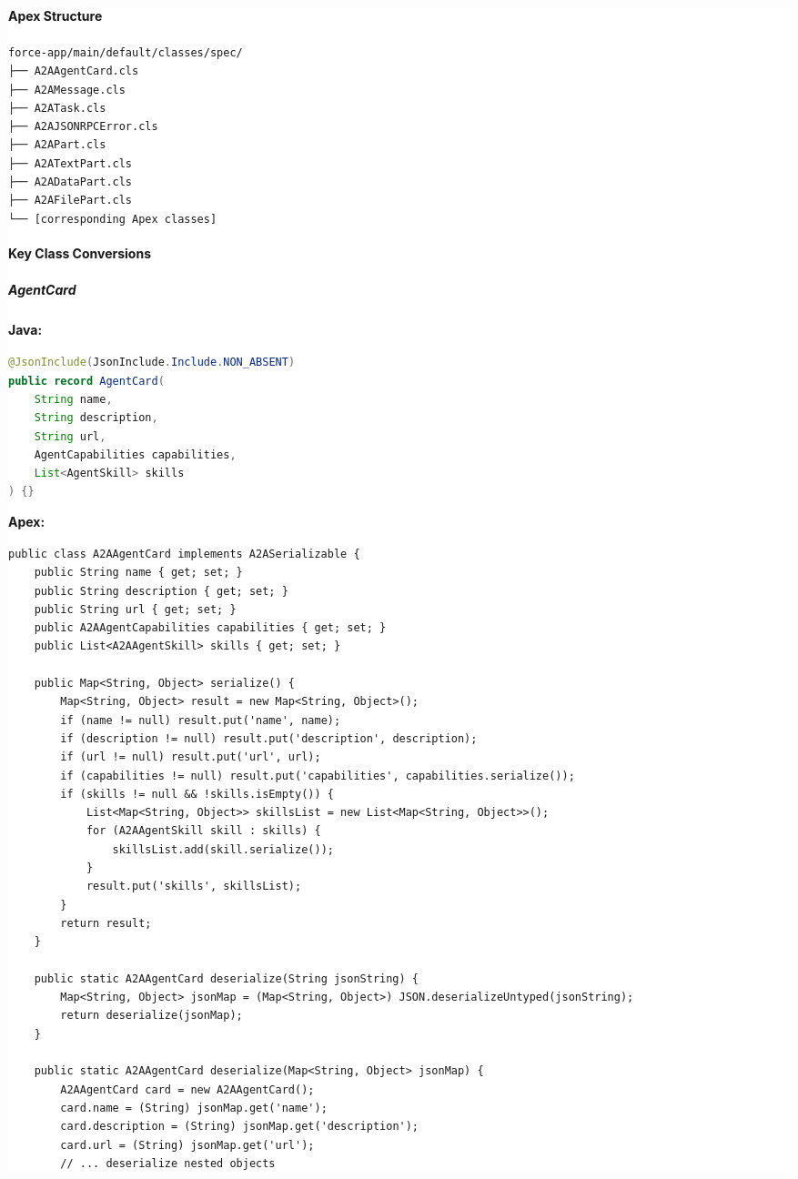 #### Apex Structure
```
force-app/main/default/classes/spec/
├── A2AAgentCard.cls
├── A2AMessage.cls
├── A2ATask.cls
├── A2AJSONRPCError.cls
├── A2APart.cls
├── A2ATextPart.cls
├── A2ADataPart.cls
├── A2AFilePart.cls
└── [corresponding Apex classes]
```

#### Key Class Conversions

##### AgentCard
**Java:**
```java
@JsonInclude(JsonInclude.Include.NON_ABSENT)
public record AgentCard(
    String name, 
    String description, 
    String url,
    AgentCapabilities capabilities,
    List<AgentSkill> skills
) {}
```

**Apex:**
```apex
public class A2AAgentCard implements A2ASerializable {
    public String name { get; set; }
    public String description { get; set; }
    public String url { get; set; }
    public A2AAgentCapabilities capabilities { get; set; }
    public List<A2AAgentSkill> skills { get; set; }
    
    public Map<String, Object> serialize() {
        Map<String, Object> result = new Map<String, Object>();
        if (name != null) result.put('name', name);
        if (description != null) result.put('description', description);
        if (url != null) result.put('url', url);
        if (capabilities != null) result.put('capabilities', capabilities.serialize());
        if (skills != null && !skills.isEmpty()) {
            List<Map<String, Object>> skillsList = new List<Map<String, Object>>();
            for (A2AAgentSkill skill : skills) {
                skillsList.add(skill.serialize());
            }
            result.put('skills', skillsList);
        }
        return result;
    }
    
    public static A2AAgentCard deserialize(String jsonString) {
        Map<String, Object> jsonMap = (Map<String, Object>) JSON.deserializeUntyped(jsonString);
        return deserialize(jsonMap);
    }
    
    public static A2AAgentCard deserialize(Map<String, Object> jsonMap) {
        A2AAgentCard card = new A2AAgentCard();
        card.name = (String) jsonMap.get('name');
        card.description = (String) jsonMap.get('description');
        card.url = (String) jsonMap.get('url');
        // ... deserialize nested objects
```
